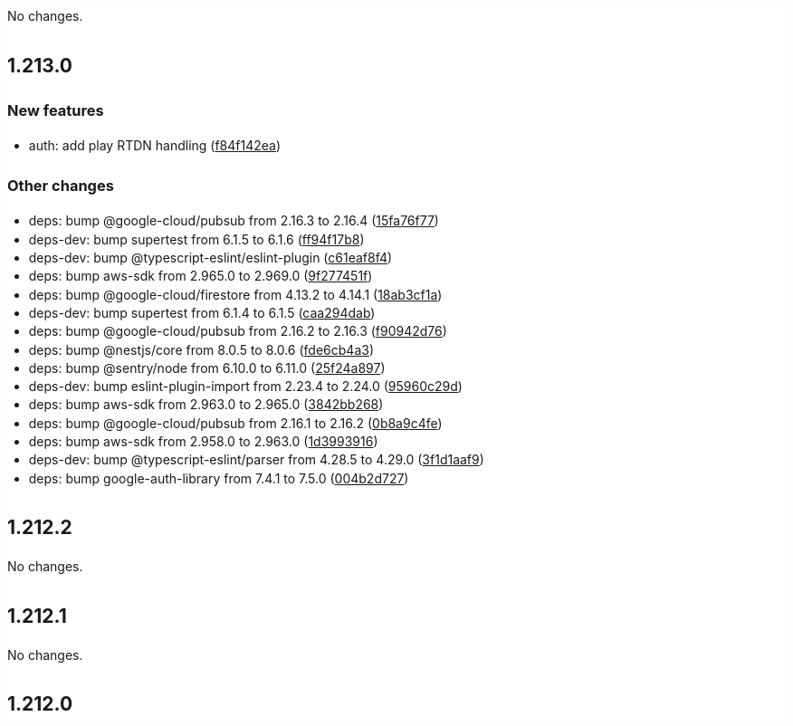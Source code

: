 No changes.

## 1.213.0

### New features

- auth: add play RTDN handling ([f84f142ea](https://github.com/mozilla/fxa/commit/f84f142ea))

### Other changes

- deps: bump @google-cloud/pubsub from 2.16.3 to 2.16.4 ([15fa76f77](https://github.com/mozilla/fxa/commit/15fa76f77))
- deps-dev: bump supertest from 6.1.5 to 6.1.6 ([ff94f17b8](https://github.com/mozilla/fxa/commit/ff94f17b8))
- deps-dev: bump @typescript-eslint/eslint-plugin ([c61eaf8f4](https://github.com/mozilla/fxa/commit/c61eaf8f4))
- deps: bump aws-sdk from 2.965.0 to 2.969.0 ([9f277451f](https://github.com/mozilla/fxa/commit/9f277451f))
- deps: bump @google-cloud/firestore from 4.13.2 to 4.14.1 ([18ab3cf1a](https://github.com/mozilla/fxa/commit/18ab3cf1a))
- deps-dev: bump supertest from 6.1.4 to 6.1.5 ([caa294dab](https://github.com/mozilla/fxa/commit/caa294dab))
- deps: bump @google-cloud/pubsub from 2.16.2 to 2.16.3 ([f90942d76](https://github.com/mozilla/fxa/commit/f90942d76))
- deps: bump @nestjs/core from 8.0.5 to 8.0.6 ([fde6cb4a3](https://github.com/mozilla/fxa/commit/fde6cb4a3))
- deps: bump @sentry/node from 6.10.0 to 6.11.0 ([25f24a897](https://github.com/mozilla/fxa/commit/25f24a897))
- deps-dev: bump eslint-plugin-import from 2.23.4 to 2.24.0 ([95960c29d](https://github.com/mozilla/fxa/commit/95960c29d))
- deps: bump aws-sdk from 2.963.0 to 2.965.0 ([3842bb268](https://github.com/mozilla/fxa/commit/3842bb268))
- deps: bump @google-cloud/pubsub from 2.16.1 to 2.16.2 ([0b8a9c4fe](https://github.com/mozilla/fxa/commit/0b8a9c4fe))
- deps: bump aws-sdk from 2.958.0 to 2.963.0 ([1d3993916](https://github.com/mozilla/fxa/commit/1d3993916))
- deps-dev: bump @typescript-eslint/parser from 4.28.5 to 4.29.0 ([3f1d1aaf9](https://github.com/mozilla/fxa/commit/3f1d1aaf9))
- deps: bump google-auth-library from 7.4.1 to 7.5.0 ([004b2d727](https://github.com/mozilla/fxa/commit/004b2d727))

## 1.212.2

No changes.

## 1.212.1

No changes.

## 1.212.0
